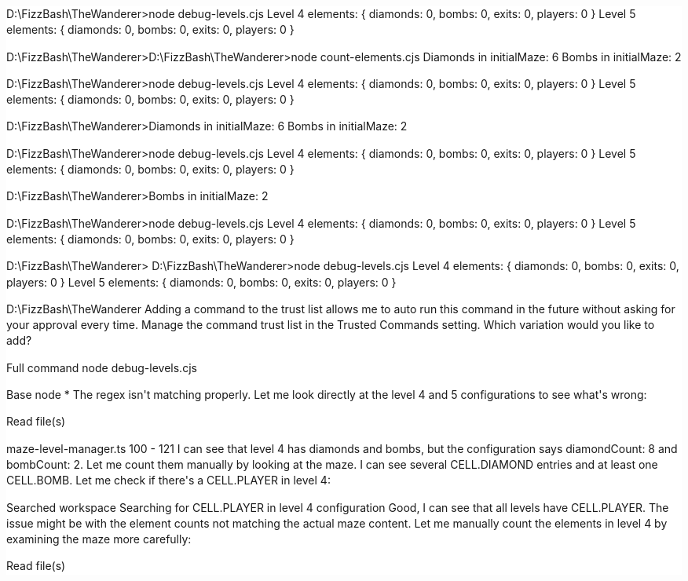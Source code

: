 D:\FizzBash\TheWanderer>node debug-levels.cjs
Level 4 elements: { diamonds: 0, bombs: 0, exits: 0, players: 0 }
Level 5 elements: { diamonds: 0, bombs: 0, exits: 0, players: 0 }

D:\FizzBash\TheWanderer>D:\FizzBash\TheWanderer>node count-elements.cjs
Diamonds in initialMaze: 6
Bombs in initialMaze: 2

D:\FizzBash\TheWanderer>node debug-levels.cjs
Level 4 elements: { diamonds: 0, bombs: 0, exits: 0, players: 0 }
Level 5 elements: { diamonds: 0, bombs: 0, exits: 0, players: 0 }

D:\FizzBash\TheWanderer>Diamonds in initialMaze: 6
Bombs in initialMaze: 2

D:\FizzBash\TheWanderer>node debug-levels.cjs
Level 4 elements: { diamonds: 0, bombs: 0, exits: 0, players: 0 }
Level 5 elements: { diamonds: 0, bombs: 0, exits: 0, players: 0 }

D:\FizzBash\TheWanderer>Bombs in initialMaze: 2

D:\FizzBash\TheWanderer>node debug-levels.cjs
Level 4 elements: { diamonds: 0, bombs: 0, exits: 0, players: 0 }
Level 5 elements: { diamonds: 0, bombs: 0, exits: 0, players: 0 }

D:\FizzBash\TheWanderer>
D:\FizzBash\TheWanderer>node debug-levels.cjs
Level 4 elements: { diamonds: 0, bombs: 0, exits: 0, players: 0 }
Level 5 elements: { diamonds: 0, bombs: 0, exits: 0, players: 0 }

D:\FizzBash\TheWanderer
Adding a command to the trust list allows me to auto run this command in the future without asking for your approval every time. Manage the command trust list in the Trusted Commands setting. Which variation would you like to add?


Full command
node debug-levels.cjs

Base
node *
The regex isn't matching properly. Let me look directly at the level 4 and 5 configurations to see what's wrong:

Read file(s)

maze-level-manager.ts 100 - 121
I can see that level 4 has diamonds and bombs, but the configuration says diamondCount: 8 and bombCount: 2. Let me count them manually by looking at the maze. I can see several CELL.DIAMOND entries and at least one CELL.BOMB. Let me check if there's a CELL.PLAYER in level 4:

Searched workspace
Searching for CELL.PLAYER in level 4 configuration
Good, I can see that all levels have CELL.PLAYER. The issue might be with the element counts not matching the actual maze content. Let me manually count the elements in level 4 by examining the maze more carefully:

Read file(s)
